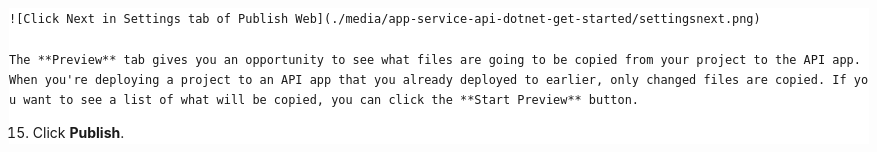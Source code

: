 	![Click Next in Settings tab of Publish Web](./media/app-service-api-dotnet-get-started/settingsnext.png)

	The **Preview** tab gives you an opportunity to see what files are going to be copied from your project to the API app. When you're deploying a project to an API app that you already deployed to earlier, only changed files are copied. If you want to see a list of what will be copied, you can click the **Start Preview** button.

15. Click **Publish**.
